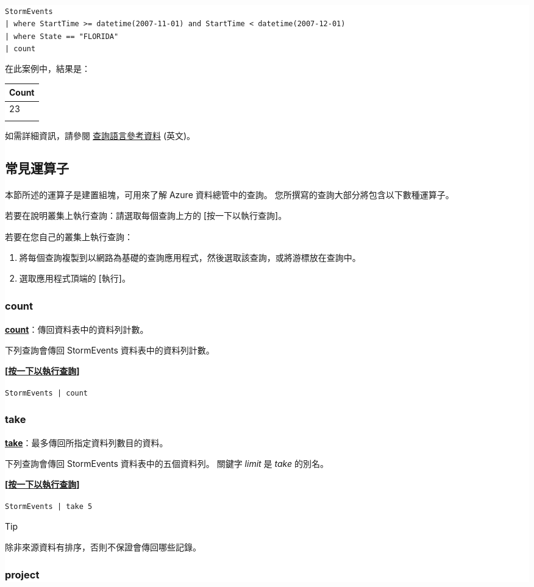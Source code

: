 ```Kusto
StormEvents
| where StartTime >= datetime(2007-11-01) and StartTime < datetime(2007-12-01)
| where State == "FLORIDA"  
| count
```

在此案例中，結果是：

|Count|
|-----|
|   23|
| |

如需詳細資訊，請參閱 [查詢語言參考資料](https://aka.ms/kustolangref) (英文)。

## <a name="most-common-operators"></a>常見運算子

本節所述的運算子是建置組塊，可用來了解 Azure 資料總管中的查詢。 您所撰寫的查詢大部分將包含以下數種運算子。

若要在說明叢集上執行查詢：請選取每個查詢上方的 [按一下以執行查詢]。

若要在您自己的叢集上執行查詢：

1. 將每個查詢複製到以網路為基礎的查詢應用程式，然後選取該查詢，或將游標放在查詢中。

1. 選取應用程式頂端的 [執行]。

### <a name="count"></a>count

[**count**](https://docs.microsoft.com/azure/kusto/query/countoperator)：傳回資料表中的資料列計數。

下列查詢會傳回 StormEvents 資料表中的資料列計數。

**\[**[**按一下以執行查詢**](https://dataexplorer.azure.com/clusters/help/databases/Samples?query=H4sIAAAAAAAEAAsuyS%2fKdS1LzSspVqhRSM4vzSsBALU2eHsTAAAA)**\]**

```Kusto
StormEvents | count
```

### <a name="take"></a>take

[**take**](https://docs.microsoft.com/azure/kusto/query/takeoperator)：最多傳回所指定資料列數目的資料。

下列查詢會傳回 StormEvents 資料表中的五個資料列。 關鍵字 *limit* 是 *take* 的別名。

**\[**[**按一下以執行查詢**](https://dataexplorer.azure.com/clusters/help/databases/Samples?query=H4sIAAAAAAAEAAsuyS%2fKdS1LzSspVqhRKEnMTlUwBQDEz2b8FAAAAA%3d%3d)**\]**

```Kusto
StormEvents | take 5
```

> [!TIP]
> 除非來源資料有排序，否則不保證會傳回哪些記錄。

### <a name="project"></a>project
